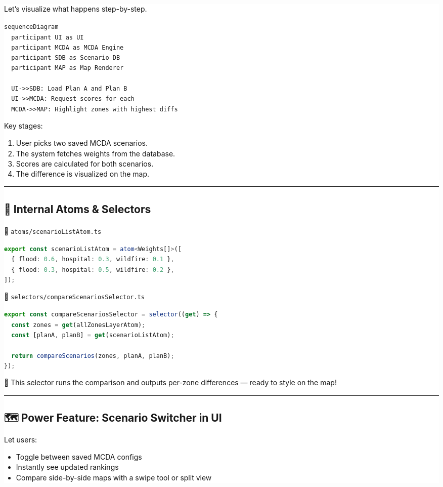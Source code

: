 Let’s visualize what happens step-by-step.

```mermaid
sequenceDiagram
  participant UI as UI
  participant MCDA as MCDA Engine
  participant SDB as Scenario DB
  participant MAP as Map Renderer

  UI->>SDB: Load Plan A and Plan B
  UI->>MCDA: Request scores for each
  MCDA->>MAP: Highlight zones with highest diffs
```

Key stages:
1. User picks two saved MCDA scenarios.
2. The system fetches weights from the database.
3. Scores are calculated for both scenarios.
4. The difference is visualized on the map.

---

## 🧠 Internal Atoms & Selectors

📁 `atoms/scenarioListAtom.ts`

```ts
export const scenarioListAtom = atom<Weights[]>([
  { flood: 0.6, hospital: 0.3, wildfire: 0.1 },
  { flood: 0.3, hospital: 0.5, wildfire: 0.2 },
]);
```

📁 `selectors/compareScenariosSelector.ts`

```ts
export const compareScenariosSelector = selector((get) => {
  const zones = get(allZonesLayerAtom);
  const [planA, planB] = get(scenarioListAtom);

  return compareScenarios(zones, planA, planB);
});
```

📍 This selector runs the comparison and outputs per-zone differences — ready to style on the map!

---

## 🗺️ Power Feature: Scenario Switcher in UI

Let users:
- Toggle between saved MCDA configs
- Instantly see updated rankings
- Compare side-by-side maps with a swipe tool or split view
